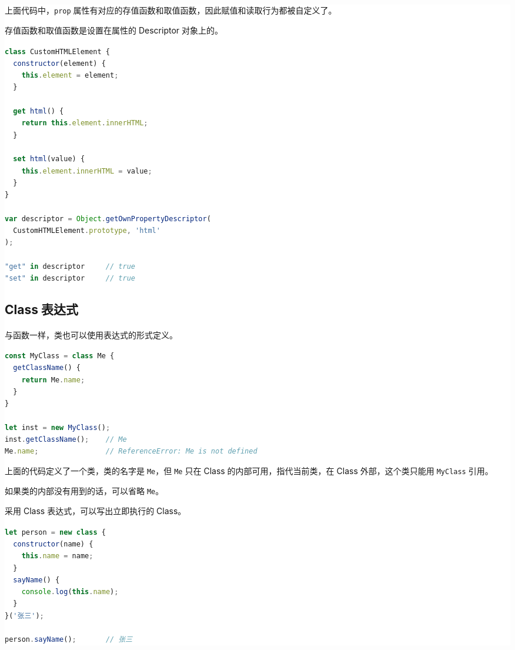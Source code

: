 上面代码中，`prop` 属性有对应的存值函数和取值函数，因此赋值和读取行为都被自定义了。

存值函数和取值函数是设置在属性的 Descriptor 对象上的。

```javascript
class CustomHTMLElement {
  constructor(element) {
    this.element = element;
  }

  get html() {
    return this.element.innerHTML;
  }

  set html(value) {
    this.element.innerHTML = value;
  }
}

var descriptor = Object.getOwnPropertyDescriptor(
  CustomHTMLElement.prototype, 'html'
);

"get" in descriptor     // true
"set" in descriptor     // true
```

## Class 表达式

与函数一样，类也可以使用表达式的形式定义。

```javascript
const MyClass = class Me {
  getClassName() {
    return Me.name;
  }
}

let inst = new MyClass();
inst.getClassName();    // Me
Me.name;                // ReferenceError: Me is not defined
```

上面的代码定义了一个类，类的名字是 `Me`，但 `Me` 只在 Class 的内部可用，指代当前类，在 Class 外部，这个类只能用 `MyClass` 引用。

如果类的内部没有用到的话，可以省略 `Me`。

采用 Class 表达式，可以写出立即执行的 Class。

```javascript
let person = new class {
  constructor(name) {
    this.name = name;
  }
  sayName() {
    console.log(this.name);
  }
}('张三');

person.sayName();       // 张三
```
